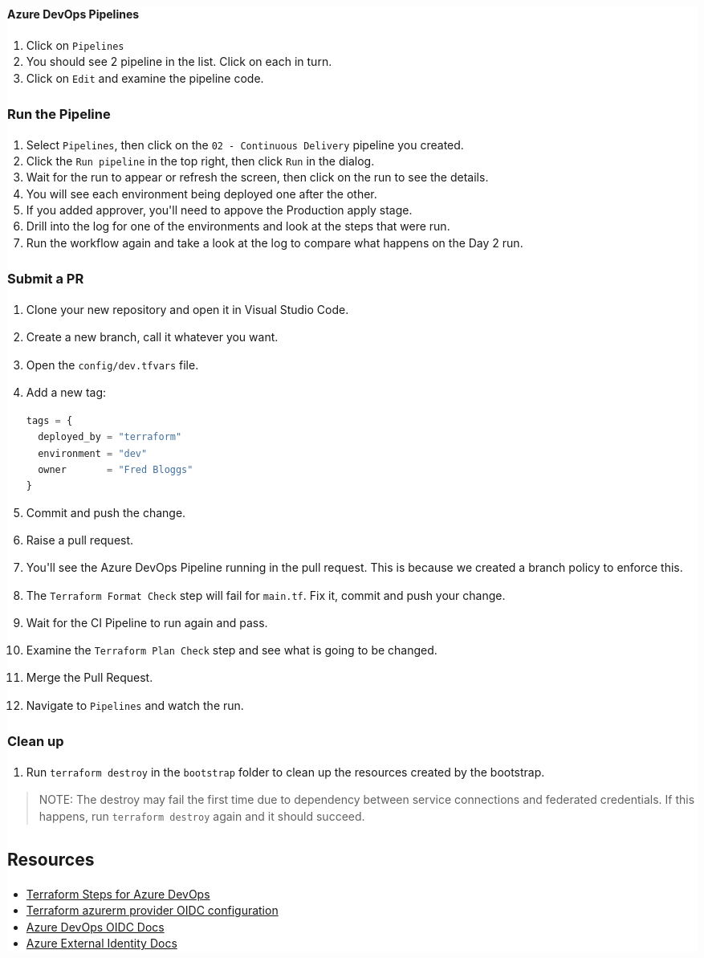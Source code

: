 #### Azure DevOps Pipelines

1. Click on `Pipelines`
1. You should see 2 pipeline in the list. Click on each in turn.
1. Click on `Edit` and examine the pipeline code.

### Run the Pipeline

1. Select `Pipelines`, then click on the `02 - Continuous Delivery` pipeline you created.
1. Click the `Run pipeline` in the top right, then click `Run` in the dialog.
1. Wait for the run to appear or refresh the screen, then click on the run to see the details.
1. You will see each environment being deployed one after the other.
1. If you added approver, you'll need to appove the Production apply stage.
1. Drill into the log for one of the environments and look at the steps that were run.
1. Run the workflow again and take a look at the log to compare what happens on the Day 2 run.

### Submit a PR

1. Clone your new repository and open it in Visual Studio Code.
1. Create a new branch, call it whatever you want.
1. Open the `config/dev.tfvars` file.
1. Add a new tag:

    ```terraform
    tags = {
      deployed_by = "terraform"
      environment = "dev"
      owner       = "Fred Bloggs"
    }
    ```

1. Commit and push the change.
1. Raise a pull request.
1. You'll see the Azure DevOps Pipeline running in the pull request. This is because we created a branch policy to enforce this.
1. The `Terraform Format Check` step will fail for `main.tf`. Fix it, commit and push your change.
1. Wait for the CI Pipeline to run again and pass.
1. Examine the `Terraform Plan Check` step and see what is going to be changed.
1. Merge the Pull Request.
1. Navigate to `Pipelines` and watch the run.

### Clean up

1. Run `terraform destroy` in the `bootstrap` folder to clean up the resources created by the bootstrap.

>NOTE: The destroy may fail the first time due to dependency between service connections and federated credentials. If this happens, run `terraform destroy` again and it should succeed.

## Resources

- [Terraform Steps for Azure DevOps](https://github.com/microsoft/azure-pipelines-terraform/blob/main/Tasks/TerraformTask/TerraformTaskV4/README.md)
- [Terraform azurerm provider OIDC configuration](https://registry.terraform.io/providers/hashicorp/azurerm/latest/docs/guides/service_principal_oidc)
- [Azure DevOps OIDC Docs](https://docs.github.com/en/actions/deployment/security-hardening-your-deployments/configuring-openid-connect-in-cloud-providers)
- [Azure External Identity Docs](https://learn.microsoft.com/en-us/azure/active-directory/develop/workload-identity-federation-create-trust?pivots=identity-wif-apps-methods-azp)
